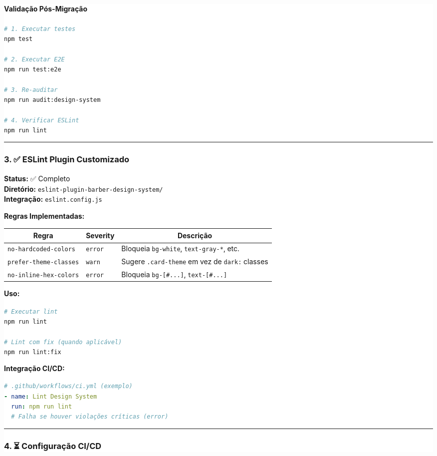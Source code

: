 #### Validação Pós-Migração

```bash
# 1. Executar testes
npm test

# 2. Executar E2E
npm run test:e2e

# 3. Re-auditar
npm run audit:design-system

# 4. Verificar ESLint
npm run lint
```

---

### 3. ✅ ESLint Plugin Customizado

**Status:** ✅ Completo  
**Diretório:** `eslint-plugin-barber-design-system/`  
**Integração:** `eslint.config.js`

**Regras Implementadas:**

| Regra                  | Severity | Descrição                                      |
| ---------------------- | -------- | ---------------------------------------------- |
| `no-hardcoded-colors`  | `error`  | Bloqueia `bg-white`, `text-gray-*`, etc.       |
| `prefer-theme-classes` | `warn`   | Sugere `.card-theme` em vez de `dark:` classes |
| `no-inline-hex-colors` | `error`  | Bloqueia `bg-[#...]`, `text-[#...]`            |

**Uso:**

```bash
# Executar lint
npm run lint

# Lint com fix (quando aplicável)
npm run lint:fix
```

**Integração CI/CD:**

```yaml
# .github/workflows/ci.yml (exemplo)
- name: Lint Design System
  run: npm run lint
  # Falha se houver violações críticas (error)
```

---

### 4. ⏳ Configuração CI/CD

